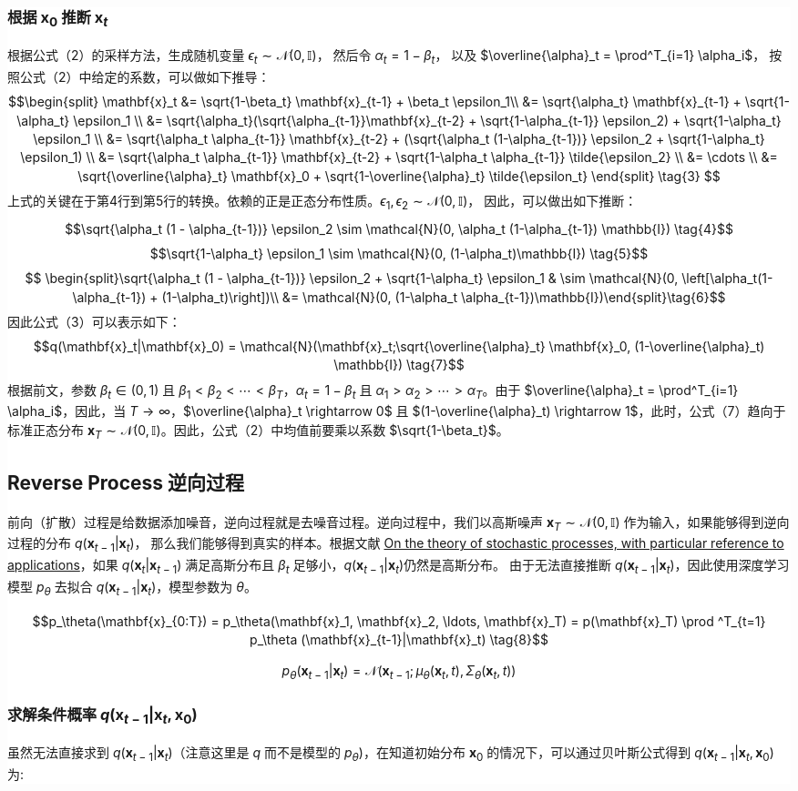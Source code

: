 ### 根据 $\mathbf{x}_0$ 推断 $\mathbf{x}_t$

根据公式（2）的采样方法，生成随机变量 $\epsilon_t \sim \mathcal{N}(0,\mathbb{I})$， 然后令 $\alpha_t = 1 - \beta_t$， 以及 $\overline{\alpha}_t = \prod^T_{i=1} \alpha_i$， 按照公式（2）中给定的系数，可以做如下推导：
$$\begin{split}
\mathbf{x}_t &= \sqrt{1-\beta_t} \mathbf{x}_{t-1} + \beta_t \epsilon_1\\
&= \sqrt{\alpha_t} \mathbf{x}_{t-1} + \sqrt{1-\alpha_t} \epsilon_1 \\
&= \sqrt{\alpha_t}(\sqrt{\alpha_{t-1}}\mathbf{x}_{t-2} + \sqrt{1-\alpha_{t-1}} \epsilon_2) + \sqrt{1-\alpha_t} \epsilon_1 \\
&= \sqrt{\alpha_t \alpha_{t-1}} \mathbf{x}_{t-2} + (\sqrt{\alpha_t (1-\alpha_{t-1})} \epsilon_2 + \sqrt{1-\alpha_t} \epsilon_1) \\
&= \sqrt{\alpha_t \alpha_{t-1}} \mathbf{x}_{t-2} + \sqrt{1-\alpha_t \alpha_{t-1}} \tilde{\epsilon_2} \\
&= \cdots \\
&= \sqrt{\overline{\alpha}_t} \mathbf{x}_0 + \sqrt{1-\overline{\alpha}_t} \tilde{\epsilon_t}
\end{split} \tag{3} $$
上式的关键在于第4行到第5行的转换。依赖的正是正态分布性质。$\epsilon_1, \epsilon_2 \sim \mathcal{N}(0, \mathbb{I})$， 因此，可以做出如下推断：
$$\sqrt{\alpha_t (1 - \alpha_{t-1})} \epsilon_2 \sim \mathcal{N}(0, \alpha_t (1-\alpha_{t-1}) \mathbb{I}) \tag{4}$$
$$\sqrt{1-\alpha_t} \epsilon_1 \sim \mathcal{N}(0, (1-\alpha_t)\mathbb{I}) \tag{5}$$
$$ \begin{split}\sqrt{\alpha_t (1 - \alpha_{t-1})} \epsilon_2 + \sqrt{1-\alpha_t} \epsilon_1 & \sim \mathcal{N}(0, \left[\alpha_t(1-\alpha_{t-1}) + (1-\alpha_t)\right])\\ &= \mathcal{N}(0, (1-\alpha_t \alpha_{t-1})\mathbb{I})\end{split}\tag{6}$$
因此公式（3）可以表示如下：
$$q(\mathbf{x}_t|\mathbf{x}_0) = \mathcal{N}(\mathbf{x}_t;\sqrt{\overline{\alpha}_t} \mathbf{x}_0, (1-\overline{\alpha}_t) \mathbb{I}) \tag{7}$$
根据前文，参数 $\beta_t \in (0,1)$ 且 $\beta_1 \lt \beta_2 \lt \cdots \lt \beta_T$，$\alpha_t = 1 - \beta_t$ 且 $\alpha_1 \gt \alpha_2 \gt \cdots \gt \alpha_T$。由于 $\overline{\alpha}_t = \prod^T_{i=1} \alpha_i$，因此，当 $T \rightarrow \infty$，$\overline{\alpha}_t \rightarrow 0$ 且 $(1-\overline{\alpha}_t) \rightarrow 1$，此时，公式（7）趋向于标准正态分布 $\mathbf{x}_T \sim \mathcal{N}(0, \mathbb{I})$。因此，公式（2）中均值前要乘以系数 $\sqrt{1-\beta_t}$。

## Reverse Process 逆向过程

前向（扩散）过程是给数据添加噪音，逆向过程就是去噪音过程。逆向过程中，我们以高斯噪声 $\mathbf{x}_T \sim \mathcal{N}(0, \mathbb{I})$ 作为输入，如果能够得到逆向过程的分布 $q(\mathbf{x}_{t-1}|\mathbf{x}_t)$， 那么我们能够得到真实的样本。根据文献 [On the theory of stochastic processes, with particular reference to applications](https://link.springer.com/chapter/10.1007/978-3-319-16859-3_42)，如果 $q(\mathbf{x}_t|\mathbf{x}_{t-1})$ 满足高斯分布且 $\beta_t$ 足够小，$q(\mathbf{x}_{t-1}|\mathbf{x}_t)$仍然是高斯分布。 由于无法直接推断 $q(\mathbf{x}_{t-1}|\mathbf{x}_t)$，因此使用深度学习模型 $p_\theta$ 去拟合 $q(\mathbf{x}_{t-1}|\mathbf{x}_t)$，模型参数为 $\theta$。

$$p_\theta(\mathbf{x}_{0:T}) = p_\theta(\mathbf{x}_1, \mathbf{x}_2, \ldots, \mathbf{x}_T) = p(\mathbf{x}_T) \prod ^T_{t=1} p_\theta (\mathbf{x}_{t-1}|\mathbf{x}_t) \tag{8}$$

$$p_\theta(\mathbf{x}_{t-1}|\mathbf{x}_t) = \mathcal{N}(\mathbf{x}_{t-1};\mu_\theta(\mathbf{x}_t, t), \Sigma_\theta(\mathbf{x}_t, t)) \tag{9}$$

### 求解条件概率 $q(\mathbf{x}_{t-1}|\mathbf{x}_t, \mathbf{x}_0)$

虽然无法直接求到 $q(\mathbf{x}_{t-1}|\mathbf{x}_t)$（注意这里是 $q$ 而不是模型的 $p_\theta$)，在知道初始分布 $\mathbf{x}_0$ 的情况下，可以通过贝叶斯公式得到 $q(\mathbf{x}_{t-1}|\mathbf{x}_t, \mathbf{x}_0)$ 为:
